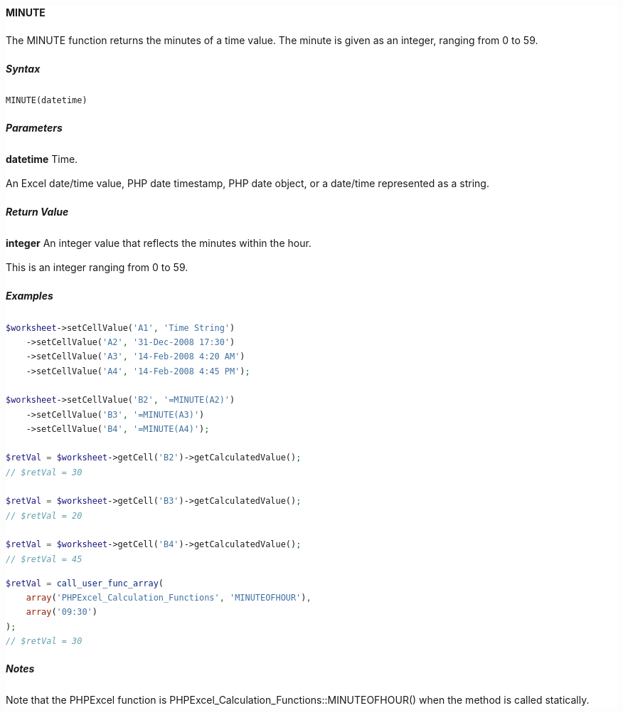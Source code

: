 #### MINUTE

The MINUTE function returns the minutes of a time value. The minute is given as an integer, ranging from 0 to 59.

##### Syntax

```
MINUTE(datetime)
```

##### Parameters

**datetime** Time.

An Excel date/time value, PHP date timestamp, PHP date object, or a date/time represented as a string.

##### Return Value

**integer** An integer value that reflects the minutes within the hour.

This is an integer ranging from 0 to 59.

##### Examples

```php
$worksheet->setCellValue('A1', 'Time String')
    ->setCellValue('A2', '31-Dec-2008 17:30')
    ->setCellValue('A3', '14-Feb-2008 4:20 AM')
    ->setCellValue('A4', '14-Feb-2008 4:45 PM');

$worksheet->setCellValue('B2', '=MINUTE(A2)')
    ->setCellValue('B3', '=MINUTE(A3)')
    ->setCellValue('B4', '=MINUTE(A4)');

$retVal = $worksheet->getCell('B2')->getCalculatedValue();
// $retVal = 30

$retVal = $worksheet->getCell('B3')->getCalculatedValue();
// $retVal = 20

$retVal = $worksheet->getCell('B4')->getCalculatedValue();
// $retVal = 45
```

```php
$retVal = call_user_func_array(
    array('PHPExcel_Calculation_Functions', 'MINUTEOFHOUR'),
    array('09:30')
);
// $retVal = 30
```

##### Notes

Note that the PHPExcel function is PHPExcel_Calculation_Functions::MINUTEOFHOUR() when the method is called statically.
